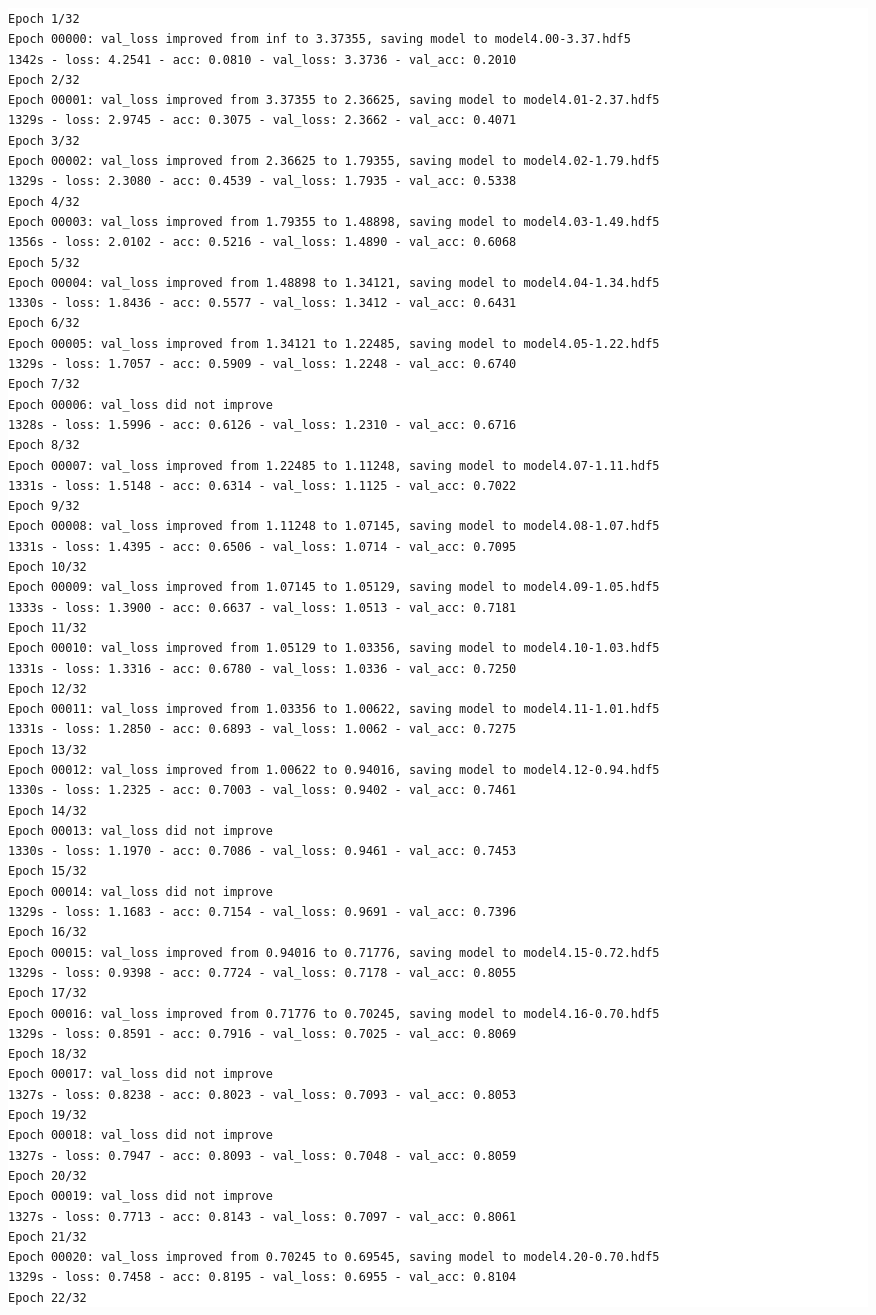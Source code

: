     Epoch 1/32
    Epoch 00000: val_loss improved from inf to 3.37355, saving model to model4.00-3.37.hdf5
    1342s - loss: 4.2541 - acc: 0.0810 - val_loss: 3.3736 - val_acc: 0.2010
    Epoch 2/32
    Epoch 00001: val_loss improved from 3.37355 to 2.36625, saving model to model4.01-2.37.hdf5
    1329s - loss: 2.9745 - acc: 0.3075 - val_loss: 2.3662 - val_acc: 0.4071
    Epoch 3/32
    Epoch 00002: val_loss improved from 2.36625 to 1.79355, saving model to model4.02-1.79.hdf5
    1329s - loss: 2.3080 - acc: 0.4539 - val_loss: 1.7935 - val_acc: 0.5338
    Epoch 4/32
    Epoch 00003: val_loss improved from 1.79355 to 1.48898, saving model to model4.03-1.49.hdf5
    1356s - loss: 2.0102 - acc: 0.5216 - val_loss: 1.4890 - val_acc: 0.6068
    Epoch 5/32
    Epoch 00004: val_loss improved from 1.48898 to 1.34121, saving model to model4.04-1.34.hdf5
    1330s - loss: 1.8436 - acc: 0.5577 - val_loss: 1.3412 - val_acc: 0.6431
    Epoch 6/32
    Epoch 00005: val_loss improved from 1.34121 to 1.22485, saving model to model4.05-1.22.hdf5
    1329s - loss: 1.7057 - acc: 0.5909 - val_loss: 1.2248 - val_acc: 0.6740
    Epoch 7/32
    Epoch 00006: val_loss did not improve
    1328s - loss: 1.5996 - acc: 0.6126 - val_loss: 1.2310 - val_acc: 0.6716
    Epoch 8/32
    Epoch 00007: val_loss improved from 1.22485 to 1.11248, saving model to model4.07-1.11.hdf5
    1331s - loss: 1.5148 - acc: 0.6314 - val_loss: 1.1125 - val_acc: 0.7022
    Epoch 9/32
    Epoch 00008: val_loss improved from 1.11248 to 1.07145, saving model to model4.08-1.07.hdf5
    1331s - loss: 1.4395 - acc: 0.6506 - val_loss: 1.0714 - val_acc: 0.7095
    Epoch 10/32
    Epoch 00009: val_loss improved from 1.07145 to 1.05129, saving model to model4.09-1.05.hdf5
    1333s - loss: 1.3900 - acc: 0.6637 - val_loss: 1.0513 - val_acc: 0.7181
    Epoch 11/32
    Epoch 00010: val_loss improved from 1.05129 to 1.03356, saving model to model4.10-1.03.hdf5
    1331s - loss: 1.3316 - acc: 0.6780 - val_loss: 1.0336 - val_acc: 0.7250
    Epoch 12/32
    Epoch 00011: val_loss improved from 1.03356 to 1.00622, saving model to model4.11-1.01.hdf5
    1331s - loss: 1.2850 - acc: 0.6893 - val_loss: 1.0062 - val_acc: 0.7275
    Epoch 13/32
    Epoch 00012: val_loss improved from 1.00622 to 0.94016, saving model to model4.12-0.94.hdf5
    1330s - loss: 1.2325 - acc: 0.7003 - val_loss: 0.9402 - val_acc: 0.7461
    Epoch 14/32
    Epoch 00013: val_loss did not improve
    1330s - loss: 1.1970 - acc: 0.7086 - val_loss: 0.9461 - val_acc: 0.7453
    Epoch 15/32
    Epoch 00014: val_loss did not improve
    1329s - loss: 1.1683 - acc: 0.7154 - val_loss: 0.9691 - val_acc: 0.7396
    Epoch 16/32
    Epoch 00015: val_loss improved from 0.94016 to 0.71776, saving model to model4.15-0.72.hdf5
    1329s - loss: 0.9398 - acc: 0.7724 - val_loss: 0.7178 - val_acc: 0.8055
    Epoch 17/32
    Epoch 00016: val_loss improved from 0.71776 to 0.70245, saving model to model4.16-0.70.hdf5
    1329s - loss: 0.8591 - acc: 0.7916 - val_loss: 0.7025 - val_acc: 0.8069
    Epoch 18/32
    Epoch 00017: val_loss did not improve
    1327s - loss: 0.8238 - acc: 0.8023 - val_loss: 0.7093 - val_acc: 0.8053
    Epoch 19/32
    Epoch 00018: val_loss did not improve
    1327s - loss: 0.7947 - acc: 0.8093 - val_loss: 0.7048 - val_acc: 0.8059
    Epoch 20/32
    Epoch 00019: val_loss did not improve
    1327s - loss: 0.7713 - acc: 0.8143 - val_loss: 0.7097 - val_acc: 0.8061
    Epoch 21/32
    Epoch 00020: val_loss improved from 0.70245 to 0.69545, saving model to model4.20-0.70.hdf5
    1329s - loss: 0.7458 - acc: 0.8195 - val_loss: 0.6955 - val_acc: 0.8104
    Epoch 22/32